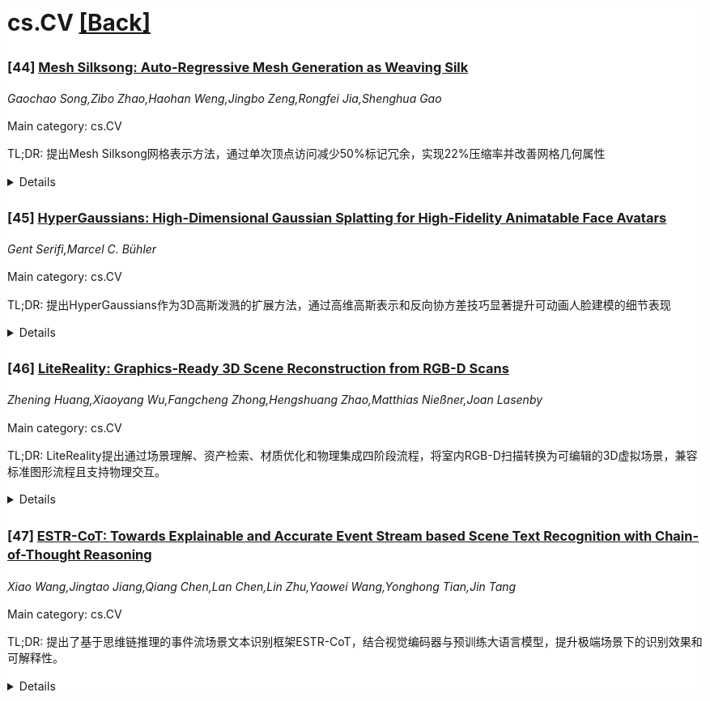 
<div id='cs.CV'></div>

# cs.CV [[Back]](#toc)

### [44] [Mesh Silksong: Auto-Regressive Mesh Generation as Weaving Silk](https://arxiv.org/abs/2507.02477)
*Gaochao Song,Zibo Zhao,Haohan Weng,Jingbo Zeng,Rongfei Jia,Shenghua Gao*

Main category: cs.CV

TL;DR: 提出Mesh Silksong网格表示方法，通过单次顶点访问减少50%标记冗余，实现22%压缩率并改善网格几何属性


<details><summary>Details</summary></details>


### [45] [HyperGaussians: High-Dimensional Gaussian Splatting for High-Fidelity Animatable Face Avatars](https://arxiv.org/abs/2507.02803)
*Gent Serifi,Marcel C. Bühler*

Main category: cs.CV

TL;DR: 提出HyperGaussians作为3D高斯泼溅的扩展方法，通过高维高斯表示和反向协方差技巧显著提升可动画人脸建模的细节表现


<details><summary>Details</summary></details>


### [46] [LiteReality: Graphics-Ready 3D Scene Reconstruction from RGB-D Scans](https://arxiv.org/abs/2507.02861)
*Zhening Huang,Xiaoyang Wu,Fangcheng Zhong,Hengshuang Zhao,Matthias Nießner,Joan Lasenby*

Main category: cs.CV

TL;DR: LiteReality提出通过场景理解、资产检索、材质优化和物理集成四阶段流程，将室内RGB-D扫描转换为可编辑的3D虚拟场景，兼容标准图形流程且支持物理交互。


<details><summary>Details</summary></details>


### [47] [ESTR-CoT: Towards Explainable and Accurate Event Stream based Scene Text Recognition with Chain-of-Thought Reasoning](https://arxiv.org/abs/2507.02200)
*Xiao Wang,Jingtao Jiang,Qiang Chen,Lan Chen,Lin Zhu,Yaowei Wang,Yonghong Tian,Jin Tang*

Main category: cs.CV

TL;DR: 提出了基于思维链推理的事件流场景文本识别框架ESTR-CoT，结合视觉编码器与预训练大语言模型，提升极端场景下的识别效果和可解释性。


<details>
  <summary>Details</summary>
Motivation: 现有端到端框架和大语言模型在可解释性、上下文逻辑推理能力方面存在局限，特别是在低光照、高速运动等挑战性场景中。

Method: 1. 使用EVA-CLIP将事件流转换为视觉token
2. 通过Q-Former对齐视觉与Vicuna-7B语言模型
3. 同步输出答案和思维链推理过程
4. 采用三阶段流程（生成-润色-专家验证）构建大规模CoT训练数据集
